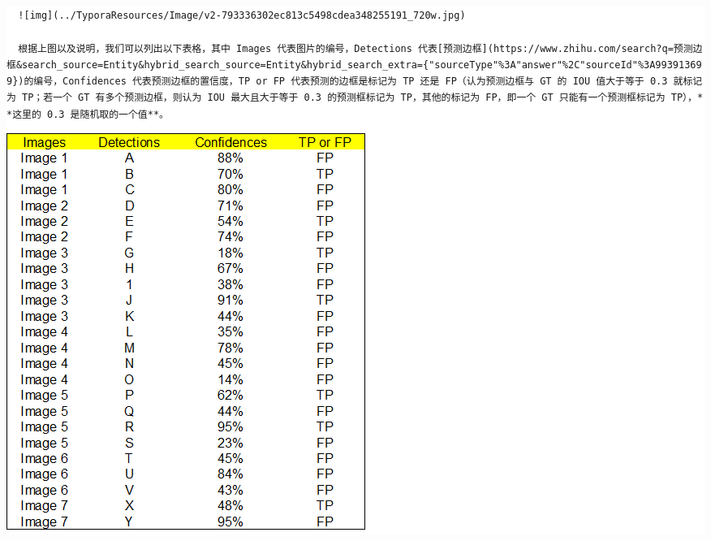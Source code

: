       ![img](../TyporaResources/Image/v2-793336302ec813c5498cdea348255191_720w.jpg)

      根据上图以及说明，我们可以列出以下表格，其中 Images 代表图片的编号，Detections 代表[预测边框](https://www.zhihu.com/search?q=预测边框&search_source=Entity&hybrid_search_source=Entity&hybrid_search_extra={"sourceType"%3A"answer"%2C"sourceId"%3A993913699})的编号，Confidences 代表预测边框的置信度，TP or FP 代表预测的边框是标记为 TP 还是 FP（认为预测边框与 GT 的 IOU 值大于等于 0.3 就标记为 TP；若一个 GT 有多个预测边框，则认为 IOU 最大且大于等于 0.3 的预测框标记为 TP，其他的标记为 FP，即一个 GT 只能有一个预测框标记为 TP），**这里的 0.3 是随机取的一个值**。

  ![preview](../TyporaResources/Image/v2-af3db57f93bd7e5c0786273bdaa78251_r.jpg)
